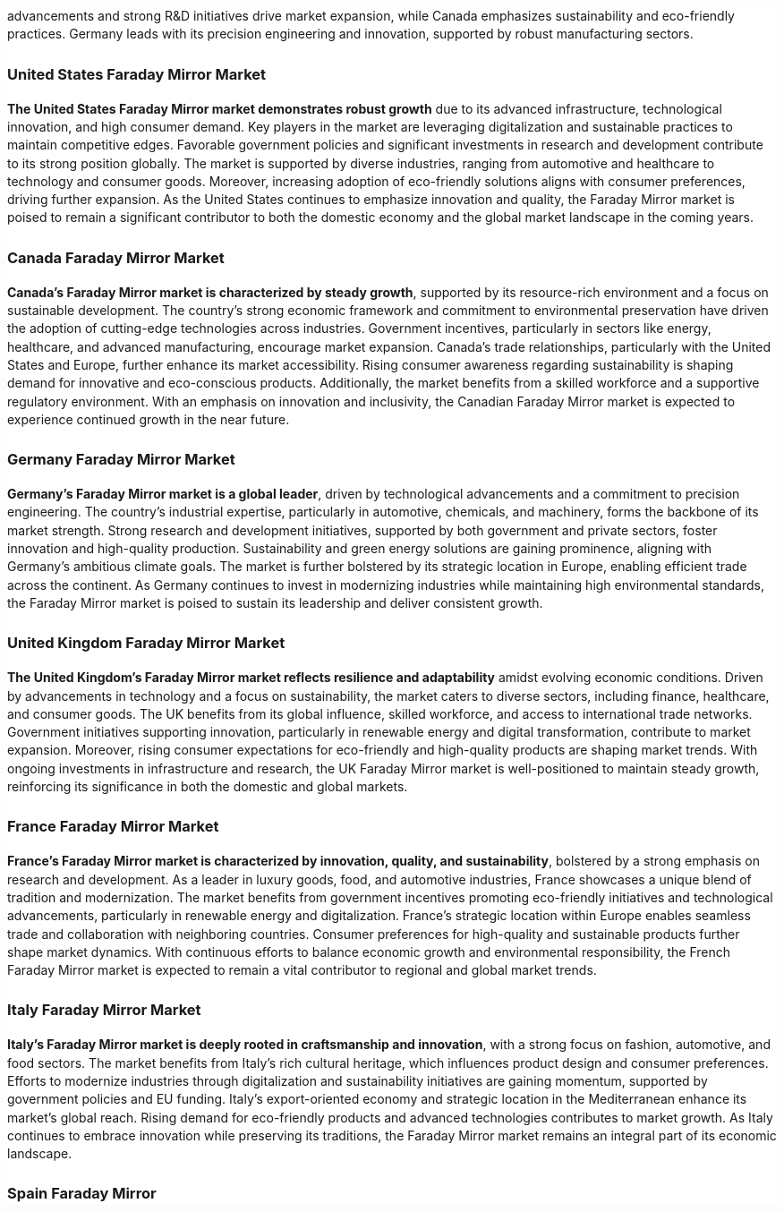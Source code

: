 advancements and strong R&amp;D initiatives drive market expansion, while Canada emphasizes sustainability and eco-friendly practices. Germany leads with its precision engineering and innovation, supported by robust manufacturing sectors.</span></em></p></blockquote><h3><strong>United States Faraday Mirror Market</strong></h3><p><strong>The United States Faraday Mirror market demonstrates robust growth</strong> due to its advanced infrastructure, technological innovation, and high consumer demand. Key players in the market are leveraging digitalization and sustainable practices to maintain competitive edges. Favorable government policies and significant investments in research and development contribute to its strong position globally. The market is supported by diverse industries, ranging from automotive and healthcare to technology and consumer goods. Moreover, increasing adoption of eco-friendly solutions aligns with consumer preferences, driving further expansion. As the United States continues to emphasize innovation and quality, the Faraday Mirror market is poised to remain a significant contributor to both the domestic economy and the global market landscape in the coming years.</p><h3><strong>Canada Faraday Mirror Market</strong></h3><p><strong>Canada&rsquo;s Faraday Mirror market is characterized by steady growth</strong>, supported by its resource-rich environment and a focus on sustainable development. The country&rsquo;s strong economic framework and commitment to environmental preservation have driven the adoption of cutting-edge technologies across industries. Government incentives, particularly in sectors like energy, healthcare, and advanced manufacturing, encourage market expansion. Canada&rsquo;s trade relationships, particularly with the United States and Europe, further enhance its market accessibility. Rising consumer awareness regarding sustainability is shaping demand for innovative and eco-conscious products. Additionally, the market benefits from a skilled workforce and a supportive regulatory environment. With an emphasis on innovation and inclusivity, the Canadian Faraday Mirror market is expected to experience continued growth in the near future.</p><h3><strong>Germany Faraday Mirror Market</strong></h3><p><strong>Germany&rsquo;s Faraday Mirror market is a global leader</strong>, driven by technological advancements and a commitment to precision engineering. The country&rsquo;s industrial expertise, particularly in automotive, chemicals, and machinery, forms the backbone of its market strength. Strong research and development initiatives, supported by both government and private sectors, foster innovation and high-quality production. Sustainability and green energy solutions are gaining prominence, aligning with Germany&rsquo;s ambitious climate goals. The market is further bolstered by its strategic location in Europe, enabling efficient trade across the continent. As Germany continues to invest in modernizing industries while maintaining high environmental standards, the Faraday Mirror market is poised to sustain its leadership and deliver consistent growth.</p><h3><strong>United Kingdom Faraday Mirror Market</strong></h3><p><strong>The United Kingdom&rsquo;s Faraday Mirror market reflects resilience and adaptability</strong> amidst evolving economic conditions. Driven by advancements in technology and a focus on sustainability, the market caters to diverse sectors, including finance, healthcare, and consumer goods. The UK benefits from its global influence, skilled workforce, and access to international trade networks. Government initiatives supporting innovation, particularly in renewable energy and digital transformation, contribute to market expansion. Moreover, rising consumer expectations for eco-friendly and high-quality products are shaping market trends. With ongoing investments in infrastructure and research, the UK Faraday Mirror market is well-positioned to maintain steady growth, reinforcing its significance in both the domestic and global markets.</p><h3><strong>France Faraday Mirror Market</strong></h3><p><strong>France&rsquo;s Faraday Mirror market is characterized by innovation, quality, and sustainability</strong>, bolstered by a strong emphasis on research and development. As a leader in luxury goods, food, and automotive industries, France showcases a unique blend of tradition and modernization. The market benefits from government incentives promoting eco-friendly initiatives and technological advancements, particularly in renewable energy and digitalization. France&rsquo;s strategic location within Europe enables seamless trade and collaboration with neighboring countries. Consumer preferences for high-quality and sustainable products further shape market dynamics. With continuous efforts to balance economic growth and environmental responsibility, the French Faraday Mirror market is expected to remain a vital contributor to regional and global market trends.</p><h3><strong>Italy Faraday Mirror Market</strong></h3><p><strong>Italy&rsquo;s Faraday Mirror market is deeply rooted in craftsmanship and innovation</strong>, with a strong focus on fashion, automotive, and food sectors. The market benefits from Italy&rsquo;s rich cultural heritage, which influences product design and consumer preferences. Efforts to modernize industries through digitalization and sustainability initiatives are gaining momentum, supported by government policies and EU funding. Italy&rsquo;s export-oriented economy and strategic location in the Mediterranean enhance its market&rsquo;s global reach. Rising demand for eco-friendly products and advanced technologies contributes to market growth. As Italy continues to embrace innovation while preserving its traditions, the Faraday Mirror market remains an integral part of its economic landscape.</p><h3><strong>Spain Faraday Mirror